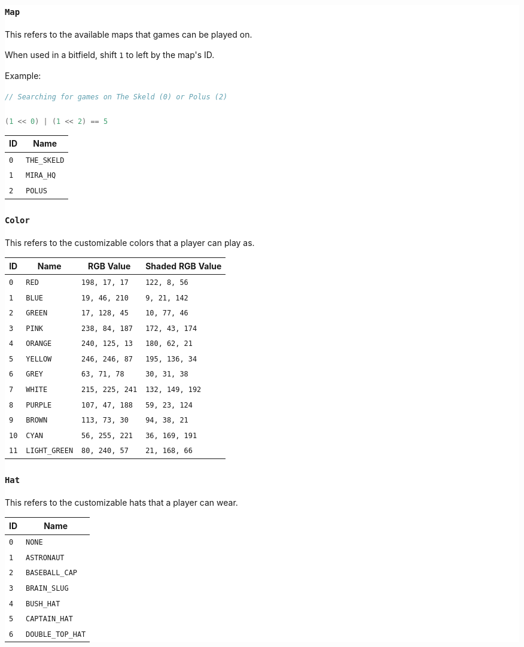 ### `Map`

This refers to the available maps that games can be played on.

When used in a bitfield, shift `1` to left by the map's ID.

Example:

```java
// Searching for games on The Skeld (0) or Polus (2)

(1 << 0) | (1 << 2) == 5
```

| ID | Name |
| --- | --- |
| `0` | `THE_SKELD` |
| `1` | `MIRA_HQ` |
| `2` | `POLUS` |

### `Color`

This refers to the customizable colors that a player can play as.

| ID | Name | RGB Value | Shaded RGB Value |
| --- | --- | --- | --- |
| `0` | `RED` | `198, 17, 17` | `122, 8, 56` |
| `1` | `BLUE` | `19, 46, 210` | `9, 21, 142` |
| `2` | `GREEN` | `17, 128, 45` | `10, 77, 46` |
| `3` | `PINK` | `238, 84, 187` | `172, 43, 174` |
| `4` | `ORANGE` | `240, 125, 13` | `180, 62, 21` |
| `5` | `YELLOW` | `246, 246, 87` | `195, 136, 34` |
| `6` | `GREY` | `63, 71, 78` | `30, 31, 38` |
| `7` | `WHITE` | `215, 225, 241` | `132, 149, 192` |
| `8` | `PURPLE` | `107, 47, 188` | `59, 23, 124` |
| `9` | `BROWN` | `113, 73, 30` | `94, 38, 21` |
| `10` | `CYAN` | `56, 255, 221` | `36, 169, 191` |
| `11` | `LIGHT_GREEN` | `80, 240, 57` | `21, 168, 66` |

### `Hat`

This refers to the customizable hats that a player can wear.

| ID | Name |
| --- | --- |
| `0` | `NONE` |
| `1` | `ASTRONAUT` |
| `2` | `BASEBALL_CAP` |
| `3` | `BRAIN_SLUG` |
| `4` | `BUSH_HAT` |
| `5` | `CAPTAIN_HAT` |
| `6` | `DOUBLE_TOP_HAT` |